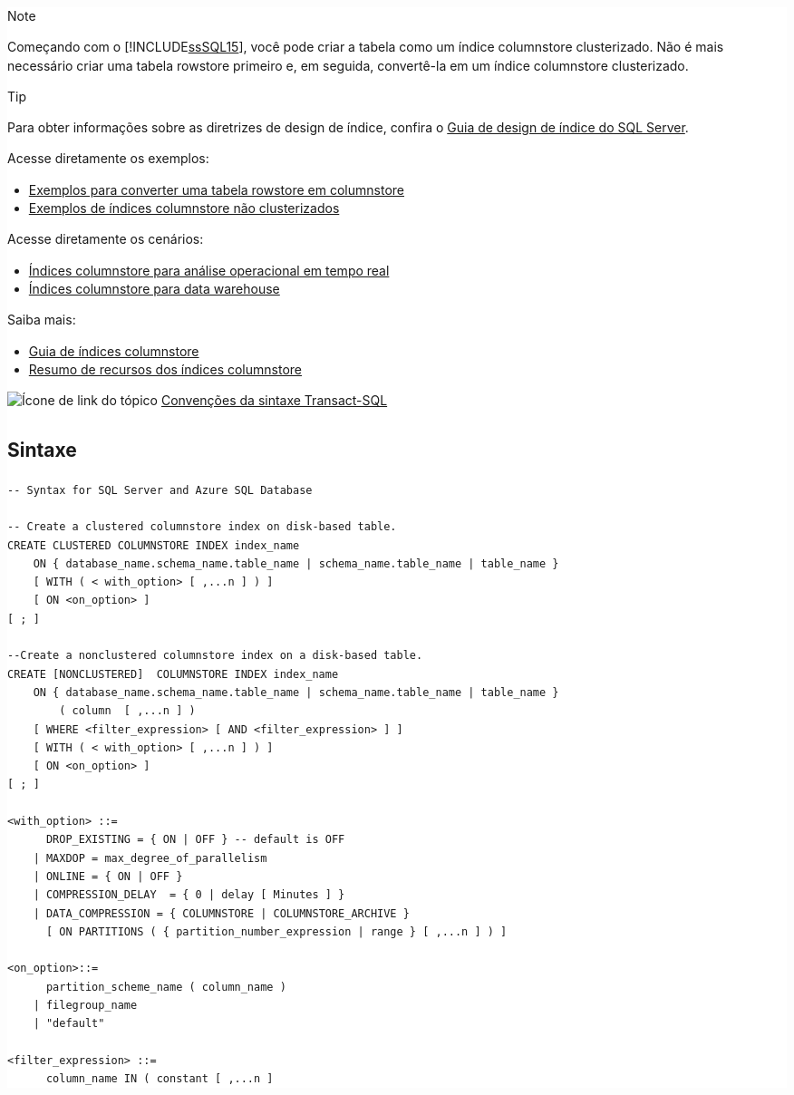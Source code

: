 > [!NOTE]
> Começando com o [!INCLUDE[ssSQL15](../../includes/sssql15-md.md)], você pode criar a tabela como um índice columnstore clusterizado.   Não é mais necessário criar uma tabela rowstore primeiro e, em seguida, convertê-la em um índice columnstore clusterizado.  

> [!TIP]
> Para obter informações sobre as diretrizes de design de índice, confira o [Guia de design de índice do SQL Server](../../relational-databases/sql-server-index-design-guide.md).

Acesse diretamente os exemplos:  
-   [Exemplos para converter uma tabela rowstore em columnstore](../../t-sql/statements/create-columnstore-index-transact-sql.md#convert)  
-   [Exemplos de índices columnstore não clusterizados](../../t-sql/statements/create-columnstore-index-transact-sql.md#nonclustered)  
  
Acesse diretamente os cenários:  
-   [Índices columnstore para análise operacional em tempo real](../../relational-databases/indexes/get-started-with-columnstore-for-real-time-operational-analytics.md)  
-   [Índices columnstore para data warehouse](../../relational-databases/indexes/columnstore-indexes-data-warehouse.md)  
  
Saiba mais:  
-   [Guia de índices columnstore](../../relational-databases/indexes/columnstore-indexes-overview.md)  
-   [Resumo de recursos dos índices columnstore](../../relational-databases/indexes/columnstore-indexes-what-s-new.md)  
  
![Ícone de link do tópico](../../database-engine/configure-windows/media/topic-link.gif "Ícone de link do tópico") [Convenções da sintaxe Transact-SQL](../../t-sql/language-elements/transact-sql-syntax-conventions-transact-sql.md)  
  
## <a name="syntax"></a>Sintaxe  
  
```syntaxsql
-- Syntax for SQL Server and Azure SQL Database  
  
-- Create a clustered columnstore index on disk-based table.  
CREATE CLUSTERED COLUMNSTORE INDEX index_name  
    ON { database_name.schema_name.table_name | schema_name.table_name | table_name }  
    [ WITH ( < with_option> [ ,...n ] ) ]  
    [ ON <on_option> ] 
[ ; ]  
  
--Create a nonclustered columnstore index on a disk-based table.  
CREATE [NONCLUSTERED]  COLUMNSTORE INDEX index_name   
    ON { database_name.schema_name.table_name | schema_name.table_name | table_name }
        ( column  [ ,...n ] )  
    [ WHERE <filter_expression> [ AND <filter_expression> ] ]
    [ WITH ( < with_option> [ ,...n ] ) ]  
    [ ON <on_option> ]
[ ; ]  
  
<with_option> ::=  
      DROP_EXISTING = { ON | OFF } -- default is OFF  
    | MAXDOP = max_degree_of_parallelism 
    | ONLINE = { ON | OFF } 
    | COMPRESSION_DELAY  = { 0 | delay [ Minutes ] }  
    | DATA_COMPRESSION = { COLUMNSTORE | COLUMNSTORE_ARCHIVE }  
      [ ON PARTITIONS ( { partition_number_expression | range } [ ,...n ] ) ]  
  
<on_option>::=  
      partition_scheme_name ( column_name )
    | filegroup_name
    | "default"
  
<filter_expression> ::=  
      column_name IN ( constant [ ,...n ]  
```